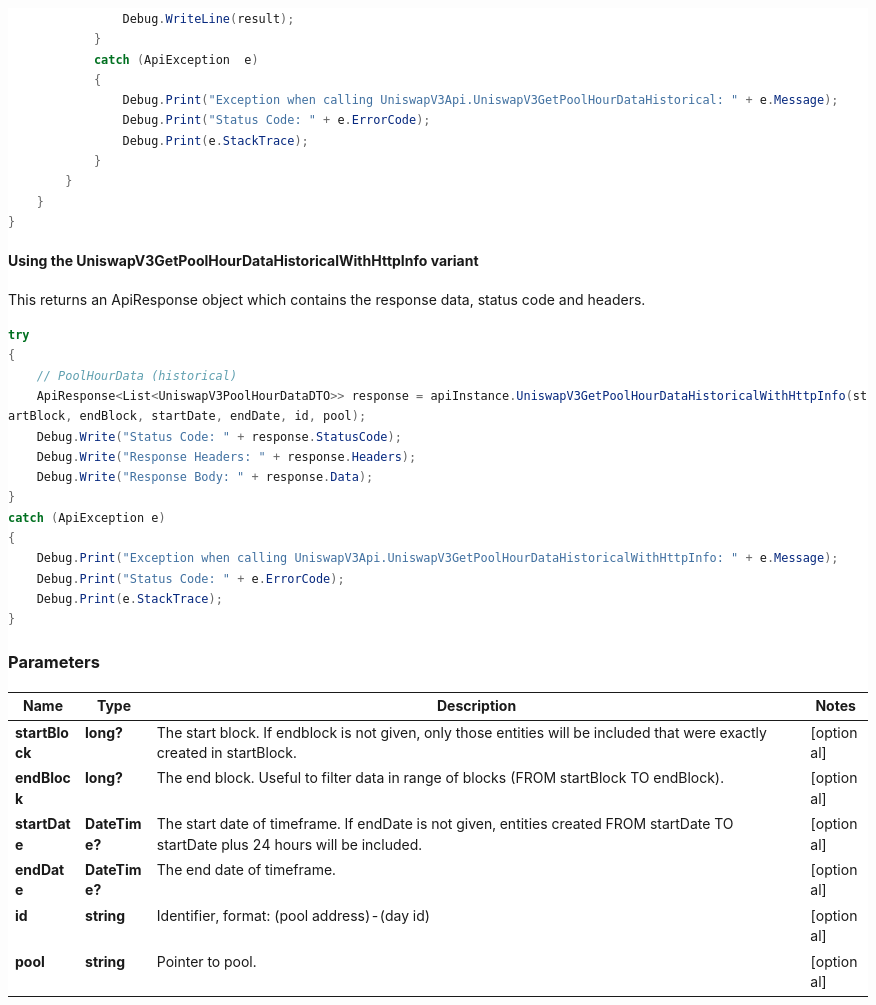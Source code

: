 ```csharp
                Debug.WriteLine(result);
            }
            catch (ApiException  e)
            {
                Debug.Print("Exception when calling UniswapV3Api.UniswapV3GetPoolHourDataHistorical: " + e.Message);
                Debug.Print("Status Code: " + e.ErrorCode);
                Debug.Print(e.StackTrace);
            }
        }
    }
}
```

#### Using the UniswapV3GetPoolHourDataHistoricalWithHttpInfo variant
This returns an ApiResponse object which contains the response data, status code and headers.

```csharp
try
{
    // PoolHourData (historical)
    ApiResponse<List<UniswapV3PoolHourDataDTO>> response = apiInstance.UniswapV3GetPoolHourDataHistoricalWithHttpInfo(startBlock, endBlock, startDate, endDate, id, pool);
    Debug.Write("Status Code: " + response.StatusCode);
    Debug.Write("Response Headers: " + response.Headers);
    Debug.Write("Response Body: " + response.Data);
}
catch (ApiException e)
{
    Debug.Print("Exception when calling UniswapV3Api.UniswapV3GetPoolHourDataHistoricalWithHttpInfo: " + e.Message);
    Debug.Print("Status Code: " + e.ErrorCode);
    Debug.Print(e.StackTrace);
}
```

### Parameters

| Name | Type | Description | Notes |
|------|------|-------------|-------|
| **startBlock** | **long?** | The start block. If endblock is not given, only those entities will be included that were exactly created in startBlock. | [optional]  |
| **endBlock** | **long?** | The end block. Useful to filter data in range of blocks (FROM startBlock TO endBlock). | [optional]  |
| **startDate** | **DateTime?** | The start date of timeframe. If endDate is not given, entities created FROM startDate TO startDate plus 24 hours will be included. | [optional]  |
| **endDate** | **DateTime?** | The end date of timeframe. | [optional]  |
| **id** | **string** | Identifier, format: (pool address)-(day id) | [optional]  |
| **pool** | **string** | Pointer to pool. | [optional]  |
